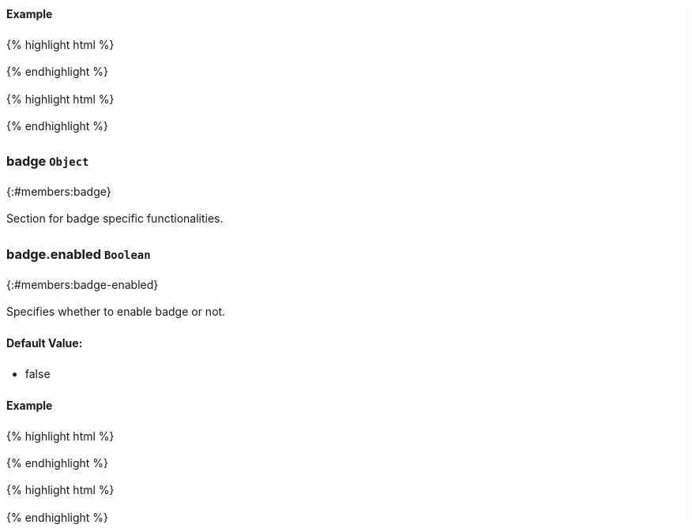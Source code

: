 #### Example

{% highlight html %}


<div id="tile" data-role="ejmtile" data-ej-imageurl="themes/sample/tile/people.png" data-ej-backgroundcolor="red">
    </div>


{% endhighlight %}



{% highlight html %}


<div id="tile"></div>
    <script>
        // Create Tile control
        $("#tile").ejmTile({
            imageUrl: "themes/sample/tile/people.png",
            backgroundColor: "red"
        });
    </script>


{% endhighlight %}



### badge `Object`
{:#members:badge}

Section for badge specific functionalities.

### badge.enabled `Boolean`
{:#members:badge-enabled}

Specifies whether to enable badge or not.

#### Default Value:

* false

#### Example

{% highlight html %}


<div id="tile" data-role="ejmtile" data-ej-imageurl="themes/sample/tile/people.png" data-ej-backgroundcolor="blue" data-ej-badge-enabled="true">
    </div>


{% endhighlight %}



{% highlight html %}


<div id="tile"></div>
    <script>
        // Create Tile control
        $("#tile").ejmTile({
            imageUrl: "themes/sample/tile/people.png",
            badge: { enabled: true },
            backgroundColor: "blue"
        });
    </script>


{% endhighlight %}

